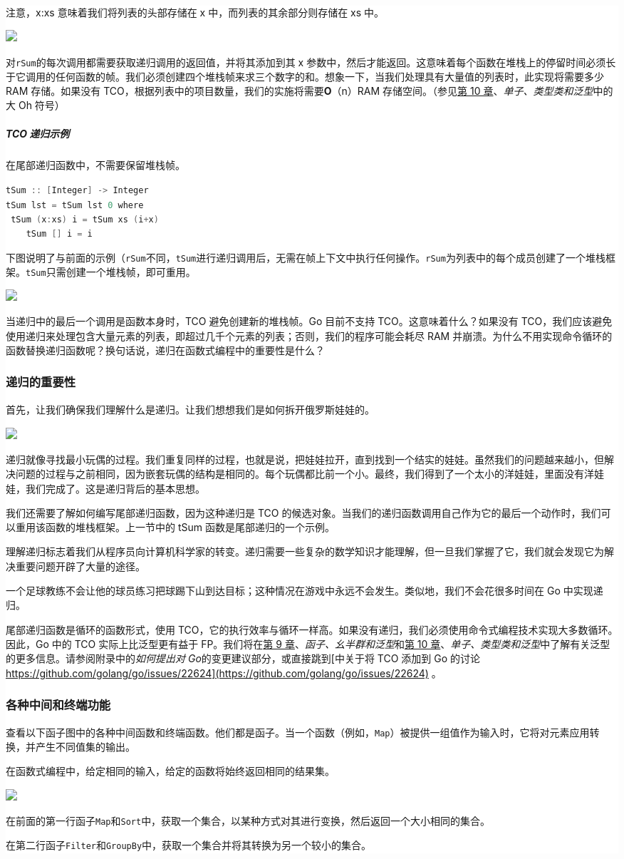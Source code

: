 注意，x:xs 意味着我们将列表的头部存储在 x 中，而列表的其余部分则存储在 xs 中。

![](../Images/b5312a5a-329b-447d-a3f9-04a86b194eca.png)

对`rSum`的每次调用都需要获取递归调用的返回值，并将其添加到其 x 参数中，然后才能返回。这意味着每个函数在堆栈上的停留时间必须长于它调用的任何函数的帧。我们必须创建四个堆栈帧来求三个数字的和。想象一下，当我们处理具有大量值的列表时，此实现将需要多少 RAM 存储。如果没有 TCO，根据列表中的项目数量，我们的实施将需要**O**（n）RAM 存储空间。（参见[第 10 章](10.html)、*单子、类型类和泛型*中的大 Oh 符号）

##### TCO 递归示例

在尾部递归函数中，不需要保留堆栈帧。

```go
tSum :: [Integer] -> Integer
tSum lst = tSum lst 0 where
 tSum (x:xs) i = tSum xs (i+x)
    tSum [] i = i
```

下图说明了与前面的示例（`rSum`不同，`tSum`进行递归调用后，无需在帧上下文中执行任何操作。`rSum`为列表中的每个成员创建了一个堆栈框架。`tSum`只需创建一个堆栈帧，即可重用。

![](../Images/17c37ebf-a4a8-44a3-9a9e-38acf240fe79.png)

当递归中的最后一个调用是函数本身时，TCO 避免创建新的堆栈帧。Go 目前不支持 TCO。这意味着什么？如果没有 TCO，我们应该避免使用递归来处理包含大量元素的列表，即超过几千个元素的列表；否则，我们的程序可能会耗尽 RAM 并崩溃。为什么不用实现命令循环的函数替换递归函数呢？换句话说，递归在函数式编程中的重要性是什么？

### 递归的重要性

首先，让我们确保我们理解什么是递归。让我们想想我们是如何拆开俄罗斯娃娃的。

![](../Images/f685a5c3-86ee-4fdf-8ae6-6e6afe872654.png)

递归就像寻找最小玩偶的过程。我们重复同样的过程，也就是说，把娃娃拉开，直到找到一个结实的娃娃。虽然我们的问题越来越小，但解决问题的过程与之前相同，因为嵌套玩偶的结构是相同的。每个玩偶都比前一个小。最终，我们得到了一个太小的洋娃娃，里面没有洋娃娃，我们完成了。这是递归背后的基本思想。

我们还需要了解如何编写尾部递归函数，因为这种递归是 TCO 的候选对象。当我们的递归函数调用自己作为它的最后一个动作时，我们可以重用该函数的堆栈框架。上一节中的 tSum 函数是尾部递归的一个示例。

理解递归标志着我们从程序员向计算机科学家的转变。递归需要一些复杂的数学知识才能理解，但一旦我们掌握了它，我们就会发现它为解决重要问题开辟了大量的途径。

一个足球教练不会让他的球员练习把球踢下山到达目标；这种情况在游戏中永远不会发生。类似地，我们不会花很多时间在 Go 中实现递归。

尾部递归函数是循环的函数形式，使用 TCO，它的执行效率与循环一样高。如果没有递归，我们必须使用命令式编程技术实现大多数循环。因此，Go 中的 TCO 实际上比泛型更有益于 FP。我们将在[第 9 章](09.html)、*函子、幺半群和泛型*和[第 10 章](10.html)、*单子、类型类和泛型*中了解有关泛型的更多信息。请参阅附录中的*如何提出对 Go*的变更建议部分，或直接跳到[中关于将 TCO 添加到 Go 的讨论 https://github.com/golang/go/issues/22624](https://github.com/golang/go/issues/22624) 。

### 各种中间和终端功能

查看以下函子图中的各种中间函数和终端函数。他们都是函子。当一个函数（例如，`Map`）被提供一组值作为输入时，它将对元素应用转换，并产生不同值集的输出。

在函数式编程中，给定相同的输入，给定的函数将始终返回相同的结果集。

![](../Images/699a2988-487c-40d7-98ba-e99bc371c96a.png)

在前面的第一行函子`Map`和`Sort`中，获取一个集合，以某种方式对其进行变换，然后返回一个大小相同的集合。

在第二行函子`Filter`和`GroupBy`中，获取一个集合并将其转换为另一个较小的集合。
